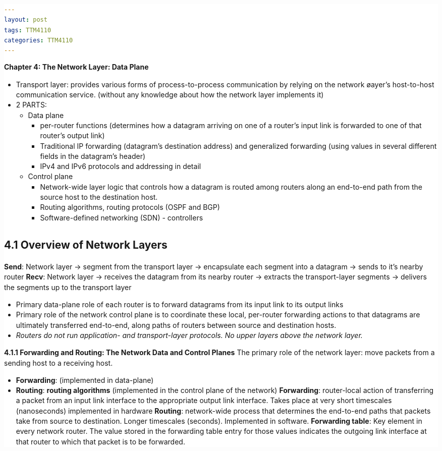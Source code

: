 ```yaml
---
layout: post
tags: TTM4110
categories: TTM4110
---
```


**Chapter 4: The Network Layer: Data Plane**

- Transport layer: provides various forms of process-to-process communication by relying on the network øayer’s host-to-host communication service. (without any knowledge about how the network layer implements it)
- 2 PARTS:
	- Data plane 
		- per-router functions (determines how a datagram arriving on one of a router’s input link is forwarded to one of that router’s output link)
		- Traditional IP forwarding (datagram’s destination address) and generalized forwarding (using values in several different fields in the datagram’s header)
		- IPv4 and IPv6 protocols and addressing in detail
	- Control plane
		- Network-wide layer logic that controls how a datagram is routed among routers along an end-to-end path from the source host to the destination host.
		- Routing algorithms, routing protocols (OSPF and BGP)
		- Software-defined networking (SDN) - controllers

## **4.1 Overview of Network Layers**
**Send**: Network layer → segment from the transport layer → encapsulate each segment into a datagram → sends to it’s nearby router
**Recv**: Network layer → receives the datagram from its nearby router → extracts the transport-layer segments → delivers the segments up to the transport layer
- Primary data-plane role of each router is to forward datagrams from its input link to its output links
- Primary role of the network control plane is to coordinate these local, per-router forwarding actions to that datagrams are ultimately transferred end-to-end, along paths of routers between source and destination hosts.
- _Routers do not run application- and transport-layer protocols. No upper layers above the network layer._

**4.1.1 Forwarding and Routing: The Network Data and Control Planes**
The primary role of the network layer: move packets from a sending host to a receiving host.
- **Forwarding**: (implemented in data-plane)
- **Routing**: **routing algorithms** (implemented in the control plane of the network)
**Forwarding**: router-local action of transferring a packet from an input link interface to the appropriate output link interface. Takes place at very short timescales (nanoseconds) implemented in hardware
**Routing**: network-wide process that determines the end-to-end paths that packets take from source to destination. Longer timescales (seconds). Implemented in software.
**Forwarding table**: Key element in every network router. The value stored in the forwarding table entry for those values indicates the outgoing link interface at that router to which that packet is to be forwarded.
